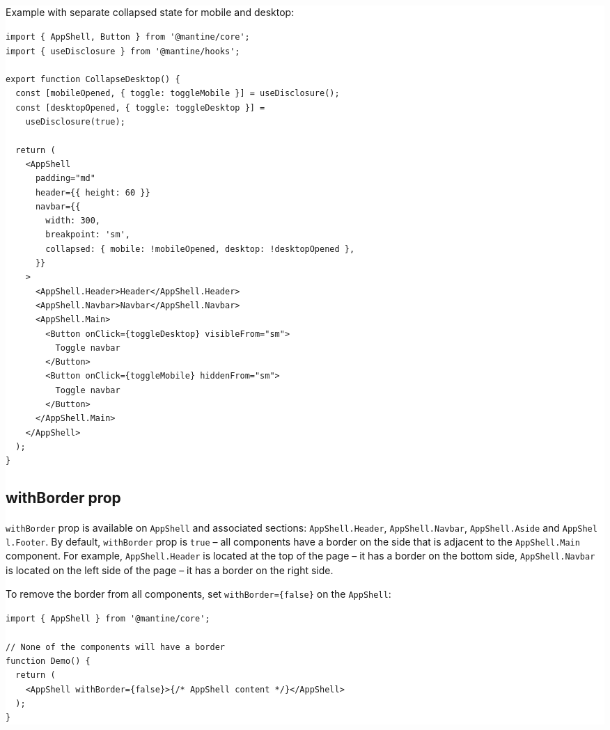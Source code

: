 Example with separate collapsed state for mobile and desktop:

```tsx
import { AppShell, Button } from '@mantine/core';
import { useDisclosure } from '@mantine/hooks';

export function CollapseDesktop() {
  const [mobileOpened, { toggle: toggleMobile }] = useDisclosure();
  const [desktopOpened, { toggle: toggleDesktop }] =
    useDisclosure(true);

  return (
    <AppShell
      padding="md"
      header={{ height: 60 }}
      navbar={{
        width: 300,
        breakpoint: 'sm',
        collapsed: { mobile: !mobileOpened, desktop: !desktopOpened },
      }}
    >
      <AppShell.Header>Header</AppShell.Header>
      <AppShell.Navbar>Navbar</AppShell.Navbar>
      <AppShell.Main>
        <Button onClick={toggleDesktop} visibleFrom="sm">
          Toggle navbar
        </Button>
        <Button onClick={toggleMobile} hiddenFrom="sm">
          Toggle navbar
        </Button>
      </AppShell.Main>
    </AppShell>
  );
}
```

## withBorder prop

`withBorder` prop is available on `AppShell` and associated sections: `AppShell.Header`, `AppShell.Navbar`, `AppShell.Aside` and `AppShell.Footer`. By default, `withBorder` prop is `true` – all components have a border on the side that is adjacent to the `AppShell.Main` component. For example, `AppShell.Header` is located at the top of the page – it has a border on the bottom side, `AppShell.Navbar` is located on the left side of the page – it has a border on the right side.

To remove the border from all components, set `withBorder={false}` on the `AppShell`:

```tsx
import { AppShell } from '@mantine/core';

// None of the components will have a border
function Demo() {
  return (
    <AppShell withBorder={false}>{/* AppShell content */}</AppShell>
  );
}
```
